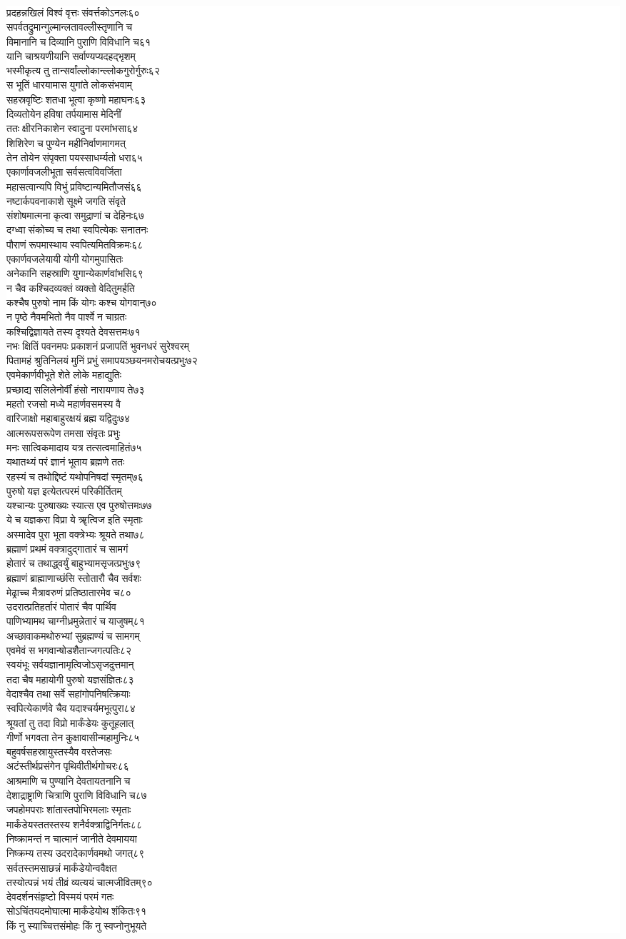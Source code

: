 प्रदहन्नखिलं विश्वं वृत्तः संवर्त्तकोऽनलः६०  
सपर्वतद्रुमान्गुल्मान्लतावल्लीस्तृणानि च  
विमानानि च दिव्यानि पुराणि विविधानि च६१  
यानि चाश्रयणीयानि सर्वाण्यप्यदहद्भृशम्  
भस्मीकृत्य तु तान्सर्वांल्लोकान्ल्लोकगुरोर्गुरुः६२  
स भूतिं धारयामास युगांते लोकसंभवाम्  
सहस्रवृष्टिः शतधा भूत्वा कृष्णो महाघनः६३  
दिव्यतोयेन हविषा तर्पयामास मेदिनीं  
ततः क्षीरनिकाशेन स्वादुना परमांभसा६४  
शिशिरेण च पुण्येन महीनिर्वाणमागमत्  
तेन तोयेन संपृक्ता पयस्साधर्म्यतो धरा६५  
एकार्णावजलीभूता सर्वसत्वविवर्जिता  
महासत्वान्यपि विभुं प्रविष्टान्यमितौजसं६६  
नष्टार्कपवनाकाशे सूक्ष्मे जगति संवृते  
संशोषमात्मना कृत्वा समुद्राणां च देहिनः६७  
दग्ध्वा संकोच्य च तथा स्वपित्येकः सनातनः  
पौराणं रूपमास्थाय स्वपित्यमितविक्रमः६८  
एकार्णवजलेयायी योगी योगमुपासितः  
अनेकानि सहस्राणि युगान्येकार्णवांभसि६९  
न चैव कश्चिदव्यक्तं व्यक्तो वेदितुमर्हति  
कश्चैष पुरुषो नाम किं योगः कश्च योगवान्७०  
न पृष्ठे नैवमभितो नैव पार्श्वे न चाग्रतः  
कश्चिद्विज्ञायते तस्य दृश्यते देवसत्तमः७१  
नभः क्षितिं पवनमपः प्रकाशनं प्रजापतिं भुवनधरं सुरेश्वरम्  
पितामहं श्रुतिनिलयं मुनिं प्रभुं समापयञ्छयनमरोचयत्प्रभुः७२  
एवमेकार्णवीभूते शेते लोके महाद्युतिः  
प्रच्छाद्य सलिलेनोर्वीं हंसो नारायणाय ते७३  
महतो रजसो मध्ये महार्णवसमस्य वै  
वारिजाक्षो महाबाहुरक्षयं ब्रह्म यद्विदुः७४  
आत्मरूपसरूपेण तमसा संवृतः प्रभुः  
मनः सात्विकमादाय यत्र तत्सत्वमाहितं७५  
यथातथ्यं परं ज्ञानं भूताय ब्रह्मणे ततः  
रहस्यं च तथोद्दिष्टं यथोपनिषदां स्मृतम्७६  
पुरुषो यज्ञ इत्येतत्परमं परिकीर्तितम्  
यश्चान्यः पुरुषाख्यः स्यात्स एव पुरुषोत्तमः७७  
ये च यज्ञकरा विप्रा ये ॠत्विज इति स्मृताः  
अस्मादेव पुरा भूता वक्त्रेभ्यः श्रूयते तथा७८  
ब्रह्माणं प्रथमं वक्त्रादुद्गातारं च सामगं  
होतारं च तथाद्ध्वर्युं बाहुभ्यामसृजत्प्रभुः७९  
ब्रह्माणं ब्राह्माणाच्छंसि स्तोतारौ चैव सर्वशः  
मेढ्राच्च मैत्रावरुणं प्रतिष्ठातारमेव च८०  
उदरात्प्रतिहर्तारं पोतारं चैव पार्थिव  
पाणिभ्यामथ चाग्नीध्रमुन्नेतारं च याजुषम्८१  
अच्छावाकमथोरुभ्यां सुब्रह्मण्यं च सामगम्  
एवमेवं स भगवान्षोडशैतान्जगत्पतिः८२  
स्वयंभूः सर्वयज्ञानामृत्विजोऽसृजदुत्तमान्  
तदा चैष महायोगी पुरुषो यज्ञसंज्ञितः८३  
वेदाश्चैव तथा सर्वे सहांगोपनिषत्क्रियाः  
स्वपित्येकार्णवे चैव यदाश्चर्यमभूत्पुरा८४  
श्रूयतां तु तदा विप्रो मार्कंडेयः कुतूहलात्  
गीर्णो भगवता तेन कुक्षावासीन्महामुनिः८५  
बहुवर्षसहस्रायुस्तस्यैव वरतेजसः  
अटंस्तीर्थप्रसंगेन पृथिवीतीर्थगोचरः८६  
आश्रमाणि च पुण्यानि देवतायतनानि च  
देशाद्राष्ट्राणि चित्राणि पुराणि विविधानि च८७  
जपहोमपराः शांतास्तपोभिरमलाः स्मृताः  
मार्कंडेयस्ततस्तस्य शनैर्वक्त्राद्विनिर्गतः८८  
निष्क्रामन्तं न चात्मानं जानीते देवमायया  
निष्क्रम्य तस्य उदरादेकार्णवमथो जगत्८९  
सर्वतस्तमसाछन्नं मार्कंडेयोन्ववैक्षत  
तस्योत्पन्नं भयं तीव्रं व्यत्ययं चात्मजीवितम्९०  
देवदर्शनसंहृष्टो विस्मयं परमं गतः  
सोऽचिंतयदमोघात्मा मार्कंडेयोथ शंकितः९१  
किं नु स्याच्चित्तसंमोहः किं नु स्वप्नोनुभूयते  